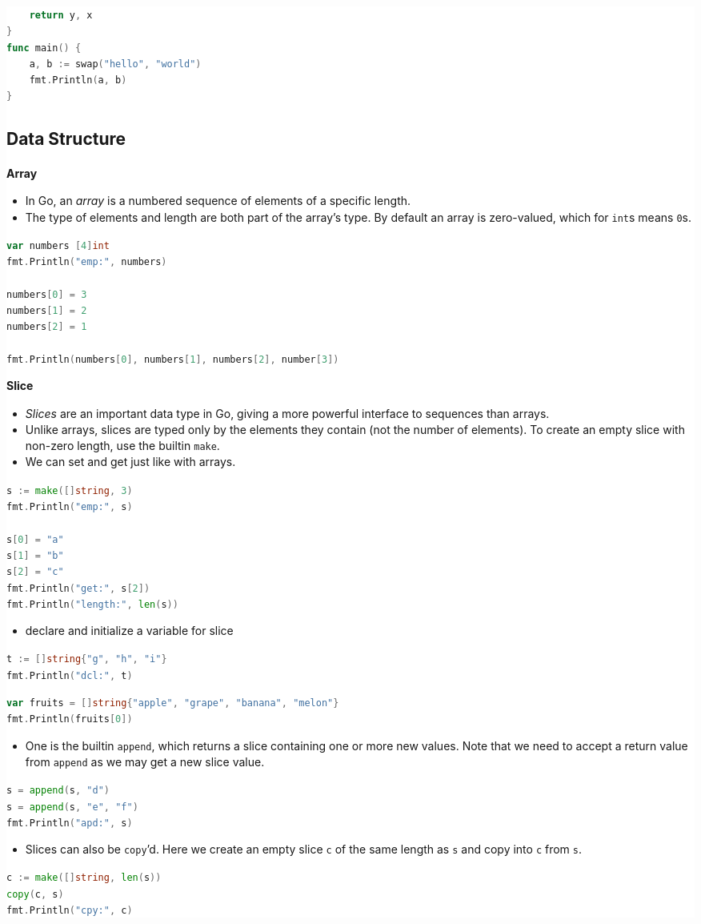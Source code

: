 ```go
	return y, x	
}
func main() {
	a, b := swap("hello", "world")
	fmt.Println(a, b)
}
```

## Data Structure

**Array**
- In Go, an _array_ is a numbered sequence of elements of a specific length.
- The type of elements and length are both part of the array’s type. By default an array is zero-valued, which for `int`s means `0`s.
```go
var numbers [4]int
fmt.Println("emp:", numbers)

numbers[0] = 3
numbers[1] = 2
numbers[2] = 1

fmt.Println(numbers[0], numbers[1], numbers[2], number[3])
```

**Slice**
- _Slices_ are an important data type in Go, giving a more powerful interface to sequences than arrays.
- Unlike arrays, slices are typed only by the elements they contain (not the number of elements). To create an empty slice with non-zero length, use the builtin `make`.
- We can set and get just like with arrays.
```go
s := make([]string, 3)
fmt.Println("emp:", s)

s[0] = "a"
s[1] = "b"
s[2] = "c"
fmt.Println("get:", s[2])
fmt.Println("length:", len(s))
```
- declare and initialize a variable for slice
```go
t := []string{"g", "h", "i"}
fmt.Println("dcl:", t)
```

```go
var fruits = []string{"apple", "grape", "banana", "melon"}
fmt.Println(fruits[0])
```

- One is the builtin `append`, which returns a slice containing one or more new values. Note that we need to accept a return value from `append` as we may get a new slice value.
```go
s = append(s, "d")
s = append(s, "e", "f")
fmt.Println("apd:", s)
```
- Slices can also be `copy`’d. Here we create an empty slice `c` of the same length as `s` and copy into `c` from `s`.
```go
c := make([]string, len(s))
copy(c, s)
fmt.Println("cpy:", c)
```